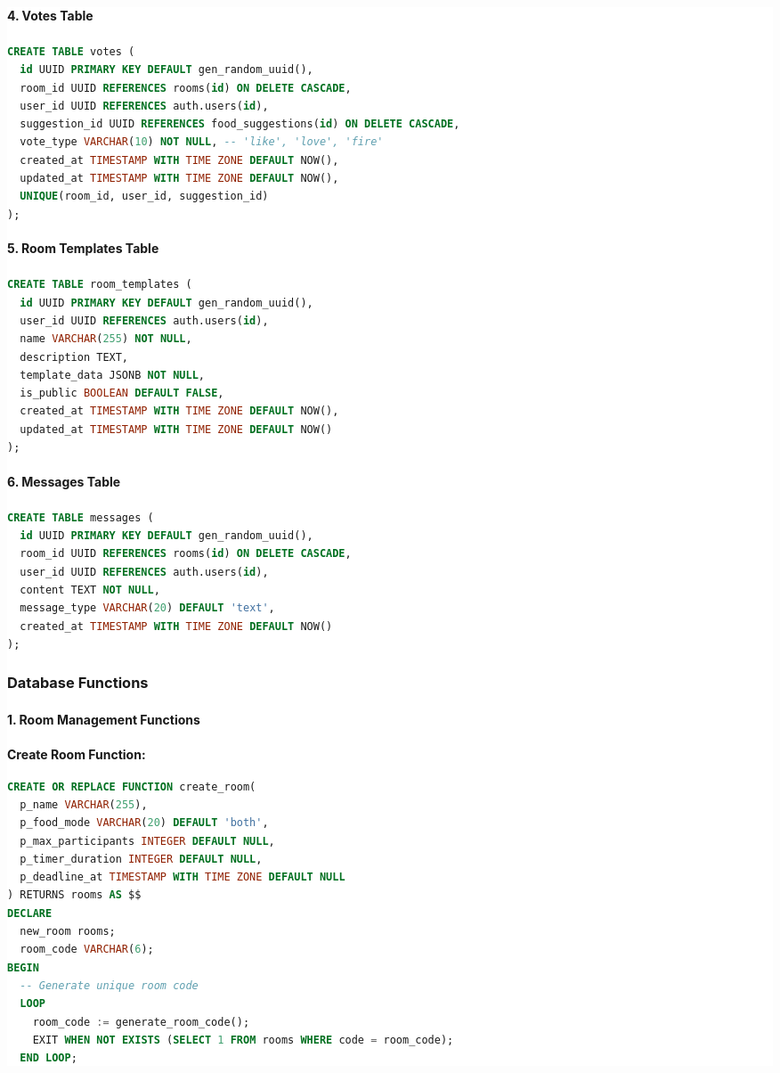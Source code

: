 #### 4. Votes Table

```sql
CREATE TABLE votes (
  id UUID PRIMARY KEY DEFAULT gen_random_uuid(),
  room_id UUID REFERENCES rooms(id) ON DELETE CASCADE,
  user_id UUID REFERENCES auth.users(id),
  suggestion_id UUID REFERENCES food_suggestions(id) ON DELETE CASCADE,
  vote_type VARCHAR(10) NOT NULL, -- 'like', 'love', 'fire'
  created_at TIMESTAMP WITH TIME ZONE DEFAULT NOW(),
  updated_at TIMESTAMP WITH TIME ZONE DEFAULT NOW(),
  UNIQUE(room_id, user_id, suggestion_id)
);
```

#### 5. Room Templates Table

```sql
CREATE TABLE room_templates (
  id UUID PRIMARY KEY DEFAULT gen_random_uuid(),
  user_id UUID REFERENCES auth.users(id),
  name VARCHAR(255) NOT NULL,
  description TEXT,
  template_data JSONB NOT NULL,
  is_public BOOLEAN DEFAULT FALSE,
  created_at TIMESTAMP WITH TIME ZONE DEFAULT NOW(),
  updated_at TIMESTAMP WITH TIME ZONE DEFAULT NOW()
);
```

#### 6. Messages Table

```sql
CREATE TABLE messages (
  id UUID PRIMARY KEY DEFAULT gen_random_uuid(),
  room_id UUID REFERENCES rooms(id) ON DELETE CASCADE,
  user_id UUID REFERENCES auth.users(id),
  content TEXT NOT NULL,
  message_type VARCHAR(20) DEFAULT 'text',
  created_at TIMESTAMP WITH TIME ZONE DEFAULT NOW()
);
```

### Database Functions

#### 1. Room Management Functions

**Create Room Function:**

```sql
CREATE OR REPLACE FUNCTION create_room(
  p_name VARCHAR(255),
  p_food_mode VARCHAR(20) DEFAULT 'both',
  p_max_participants INTEGER DEFAULT NULL,
  p_timer_duration INTEGER DEFAULT NULL,
  p_deadline_at TIMESTAMP WITH TIME ZONE DEFAULT NULL
) RETURNS rooms AS $$
DECLARE
  new_room rooms;
  room_code VARCHAR(6);
BEGIN
  -- Generate unique room code
  LOOP
    room_code := generate_room_code();
    EXIT WHEN NOT EXISTS (SELECT 1 FROM rooms WHERE code = room_code);
  END LOOP;

```